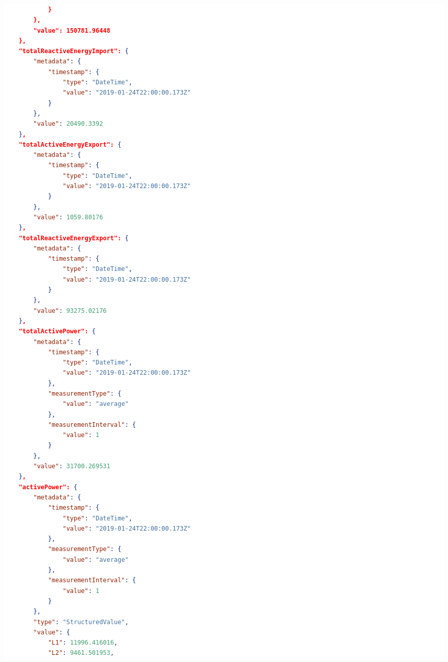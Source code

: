 ```json
            }
        },
        "value": 150781.96448
    },
    "totalReactiveEnergyImport": {
        "metadata": {
            "timestamp": {
                "type": "DateTime",
                "value": "2019-01-24T22:00:00.173Z"
            }
        },
        "value": 20490.3392
    },
    "totalActiveEnergyExport": {
        "metadata": {
            "timestamp": {
                "type": "DateTime",
                "value": "2019-01-24T22:00:00.173Z"
            }
        },
        "value": 1059.80176
    },
    "totalReactiveEnergyExport": {
        "metadata": {
            "timestamp": {
                "type": "DateTime",
                "value": "2019-01-24T22:00:00.173Z"
            }
        },
        "value": 93275.02176
    },
    "totalActivePower": {
        "metadata": {
            "timestamp": {
                "type": "DateTime",
                "value": "2019-01-24T22:00:00.173Z"
            },
            "measurementType": {
                "value": "average"
            },
            "measurementInterval": {
                "value": 1
            }
        },
        "value": 31700.269531
    },
    "activePower": {
        "metadata": {
            "timestamp": {
                "type": "DateTime",
                "value": "2019-01-24T22:00:00.173Z"
            },
            "measurementType": {
                "value": "average"
            },
            "measurementInterval": {
                "value": 1
            }
        },
        "type": "StructuredValue",
        "value": {
            "L1": 11996.416016,
            "L2": 9461.501953,
```